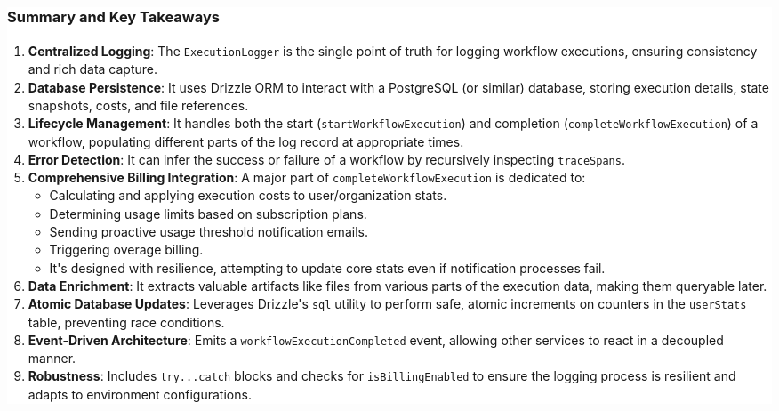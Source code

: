### Summary and Key Takeaways

1.  **Centralized Logging**: The `ExecutionLogger` is the single point of truth for logging workflow executions, ensuring consistency and rich data capture.
2.  **Database Persistence**: It uses Drizzle ORM to interact with a PostgreSQL (or similar) database, storing execution details, state snapshots, costs, and file references.
3.  **Lifecycle Management**: It handles both the start (`startWorkflowExecution`) and completion (`completeWorkflowExecution`) of a workflow, populating different parts of the log record at appropriate times.
4.  **Error Detection**: It can infer the success or failure of a workflow by recursively inspecting `traceSpans`.
5.  **Comprehensive Billing Integration**: A major part of `completeWorkflowExecution` is dedicated to:
    *   Calculating and applying execution costs to user/organization stats.
    *   Determining usage limits based on subscription plans.
    *   Sending proactive usage threshold notification emails.
    *   Triggering overage billing.
    *   It's designed with resilience, attempting to update core stats even if notification processes fail.
6.  **Data Enrichment**: It extracts valuable artifacts like files from various parts of the execution data, making them queryable later.
7.  **Atomic Database Updates**: Leverages Drizzle's `sql` utility to perform safe, atomic increments on counters in the `userStats` table, preventing race conditions.
8.  **Event-Driven Architecture**: Emits a `workflowExecutionCompleted` event, allowing other services to react in a decoupled manner.
9.  **Robustness**: Includes `try...catch` blocks and checks for `isBillingEnabled` to ensure the logging process is resilient and adapts to environment configurations.